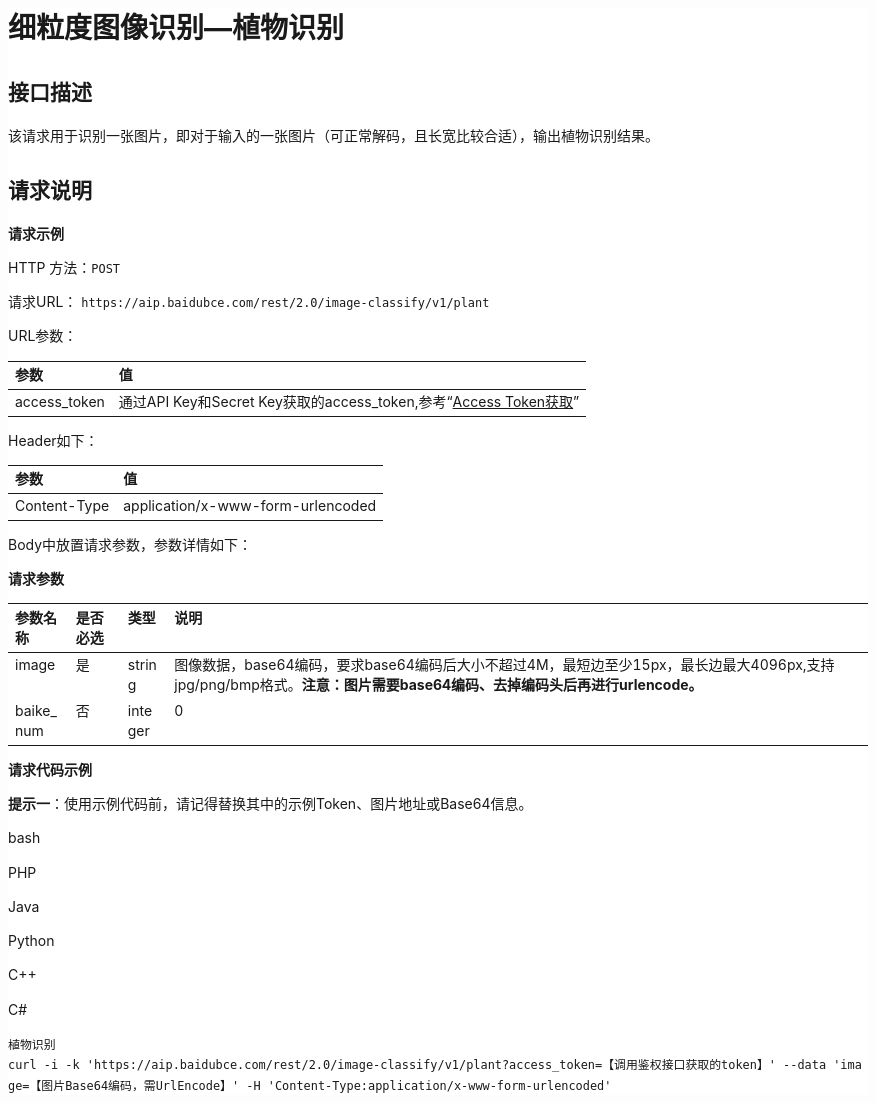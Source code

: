 # 细粒度图像识别—植物识别

## 接口描述

该请求用于识别一张图片，即对于输入的一张图片（可正常解码，且长宽比较合适），输出植物识别结果。

## 请求说明

**请求示例**

HTTP 方法：`POST`

请求URL： `https://aip.baidubce.com/rest/2.0/image-classify/v1/plant`

URL参数：

| 参数         | 值                                                           |
| :----------- | :----------------------------------------------------------- |
| access_token | 通过API Key和Secret Key获取的access_token,参考“[Access Token获取](http://ai.baidu.com/docs#/Auth)” |

Header如下：

| 参数         | 值                                |
| :----------- | :-------------------------------- |
| Content-Type | application/x-www-form-urlencoded |

Body中放置请求参数，参数详情如下：

**请求参数**

| 参数名称  | 是否必选 | 类型    | 说明                                                         |
| :-------- | :------- | :------ | :----------------------------------------------------------- |
| image     | 是       | string  | 图像数据，base64编码，要求base64编码后大小不超过4M，最短边至少15px，最长边最大4096px,支持jpg/png/bmp格式。**注意：图片需要base64编码、去掉编码头后再进行urlencode。** |
| baike_num | 否       | integer | 0                                                            |

**请求代码示例**

**提示一**：使用示例代码前，请记得替换其中的示例Token、图片地址或Base64信息。

bash

PHP

Java

Python

C++

C#

```
植物识别
curl -i -k 'https://aip.baidubce.com/rest/2.0/image-classify/v1/plant?access_token=【调用鉴权接口获取的token】' --data 'image=【图片Base64编码，需UrlEncode】' -H 'Content-Type:application/x-www-form-urlencoded'
```
